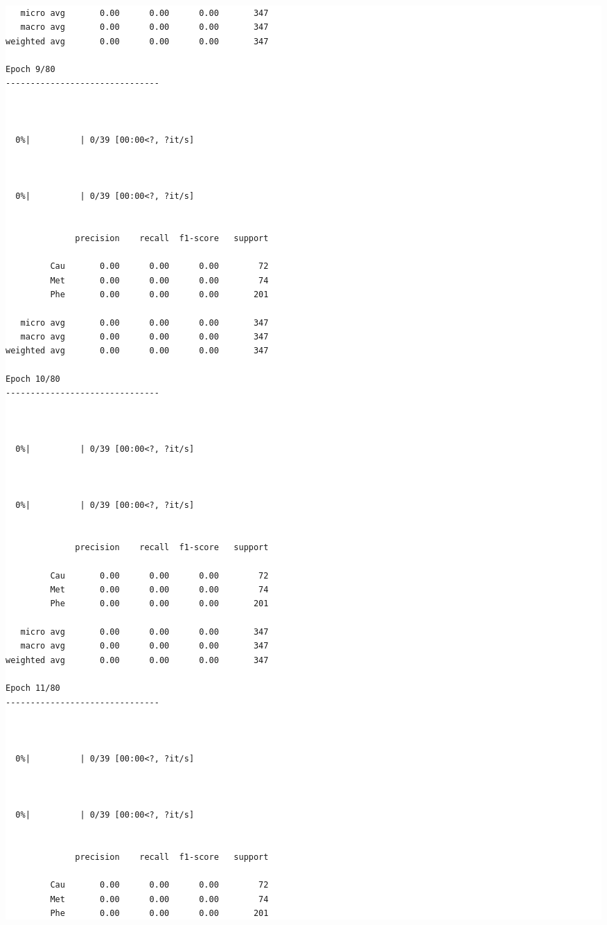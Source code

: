        micro avg       0.00      0.00      0.00       347
       macro avg       0.00      0.00      0.00       347
    weighted avg       0.00      0.00      0.00       347
    
    Epoch 9/80
    -------------------------------



      0%|          | 0/39 [00:00<?, ?it/s]



      0%|          | 0/39 [00:00<?, ?it/s]


                  precision    recall  f1-score   support
    
             Cau       0.00      0.00      0.00        72
             Met       0.00      0.00      0.00        74
             Phe       0.00      0.00      0.00       201
    
       micro avg       0.00      0.00      0.00       347
       macro avg       0.00      0.00      0.00       347
    weighted avg       0.00      0.00      0.00       347
    
    Epoch 10/80
    -------------------------------



      0%|          | 0/39 [00:00<?, ?it/s]



      0%|          | 0/39 [00:00<?, ?it/s]


                  precision    recall  f1-score   support
    
             Cau       0.00      0.00      0.00        72
             Met       0.00      0.00      0.00        74
             Phe       0.00      0.00      0.00       201
    
       micro avg       0.00      0.00      0.00       347
       macro avg       0.00      0.00      0.00       347
    weighted avg       0.00      0.00      0.00       347
    
    Epoch 11/80
    -------------------------------



      0%|          | 0/39 [00:00<?, ?it/s]



      0%|          | 0/39 [00:00<?, ?it/s]


                  precision    recall  f1-score   support
    
             Cau       0.00      0.00      0.00        72
             Met       0.00      0.00      0.00        74
             Phe       0.00      0.00      0.00       201
    
